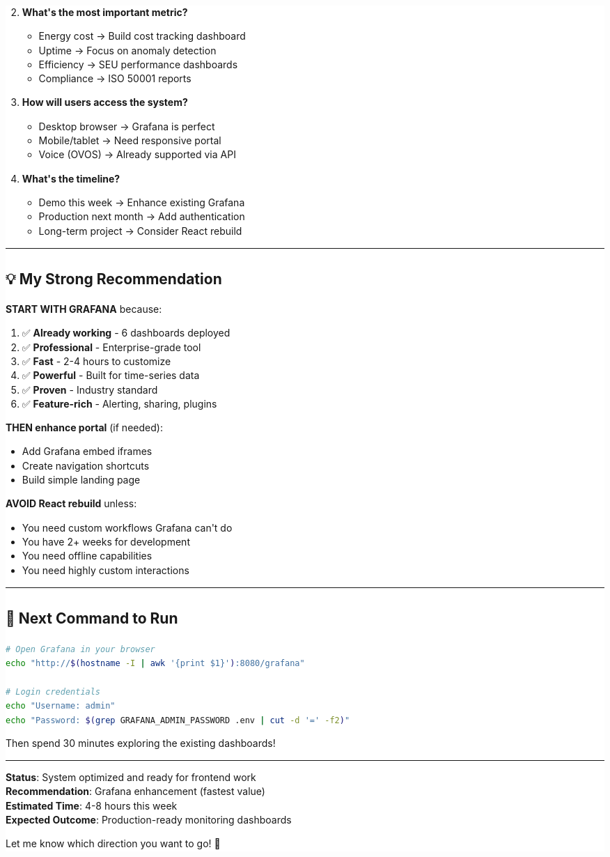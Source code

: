 2. **What's the most important metric?**
   - Energy cost → Build cost tracking dashboard
   - Uptime → Focus on anomaly detection
   - Efficiency → SEU performance dashboards
   - Compliance → ISO 50001 reports

3. **How will users access the system?**
   - Desktop browser → Grafana is perfect
   - Mobile/tablet → Need responsive portal
   - Voice (OVOS) → Already supported via API

4. **What's the timeline?**
   - Demo this week → Enhance existing Grafana
   - Production next month → Add authentication
   - Long-term project → Consider React rebuild

---

## 💡 My Strong Recommendation

**START WITH GRAFANA** because:

1. ✅ **Already working** - 6 dashboards deployed
2. ✅ **Professional** - Enterprise-grade tool
3. ✅ **Fast** - 2-4 hours to customize
4. ✅ **Powerful** - Built for time-series data
5. ✅ **Proven** - Industry standard
6. ✅ **Feature-rich** - Alerting, sharing, plugins

**THEN enhance portal** (if needed):
- Add Grafana embed iframes
- Create navigation shortcuts
- Build simple landing page

**AVOID React rebuild** unless:
- You need custom workflows Grafana can't do
- You have 2+ weeks for development
- You need offline capabilities
- You need highly custom interactions

---

## 🎯 Next Command to Run

```bash
# Open Grafana in your browser
echo "http://$(hostname -I | awk '{print $1}'):8080/grafana"

# Login credentials
echo "Username: admin"
echo "Password: $(grep GRAFANA_ADMIN_PASSWORD .env | cut -d '=' -f2)"
```

Then spend 30 minutes exploring the existing dashboards!

---

**Status**: System optimized and ready for frontend work  
**Recommendation**: Grafana enhancement (fastest value)  
**Estimated Time**: 4-8 hours this week  
**Expected Outcome**: Production-ready monitoring dashboards  

Let me know which direction you want to go! 🚀
